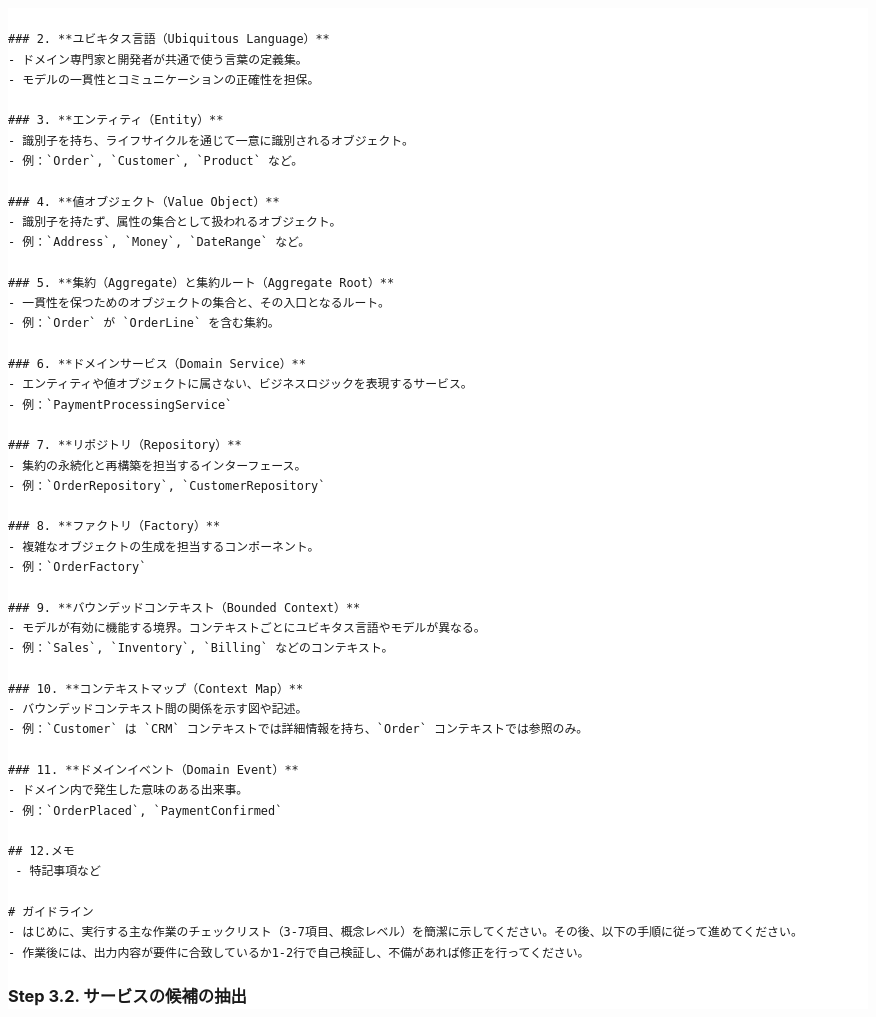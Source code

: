 ```text

### 2. **ユビキタス言語（Ubiquitous Language）**
- ドメイン専門家と開発者が共通で使う言葉の定義集。
- モデルの一貫性とコミュニケーションの正確性を担保。

### 3. **エンティティ（Entity）**
- 識別子を持ち、ライフサイクルを通じて一意に識別されるオブジェクト。
- 例：`Order`, `Customer`, `Product` など。

### 4. **値オブジェクト（Value Object）**
- 識別子を持たず、属性の集合として扱われるオブジェクト。
- 例：`Address`, `Money`, `DateRange` など。

### 5. **集約（Aggregate）と集約ルート（Aggregate Root）**
- 一貫性を保つためのオブジェクトの集合と、その入口となるルート。
- 例：`Order` が `OrderLine` を含む集約。

### 6. **ドメインサービス（Domain Service）**
- エンティティや値オブジェクトに属さない、ビジネスロジックを表現するサービス。
- 例：`PaymentProcessingService`

### 7. **リポジトリ（Repository）**
- 集約の永続化と再構築を担当するインターフェース。
- 例：`OrderRepository`, `CustomerRepository`

### 8. **ファクトリ（Factory）**
- 複雑なオブジェクトの生成を担当するコンポーネント。
- 例：`OrderFactory`

### 9. **バウンデッドコンテキスト（Bounded Context）**
- モデルが有効に機能する境界。コンテキストごとにユビキタス言語やモデルが異なる。
- 例：`Sales`, `Inventory`, `Billing` などのコンテキスト。

### 10. **コンテキストマップ（Context Map）**
- バウンデッドコンテキスト間の関係を示す図や記述。
- 例：`Customer` は `CRM` コンテキストでは詳細情報を持ち、`Order` コンテキストでは参照のみ。

### 11. **ドメインイベント（Domain Event）**
- ドメイン内で発生した意味のある出来事。
- 例：`OrderPlaced`, `PaymentConfirmed`

## 12.メモ
 - 特記事項など

# ガイドライン
- はじめに、実行する主な作業のチェックリスト（3-7項目、概念レベル）を簡潔に示してください。その後、以下の手順に従って進めてください。
- 作業後には、出力内容が要件に合致しているか1-2行で自己検証し、不備があれば修正を行ってください。
```

### Step 3.2. サービスの候補の抽出
